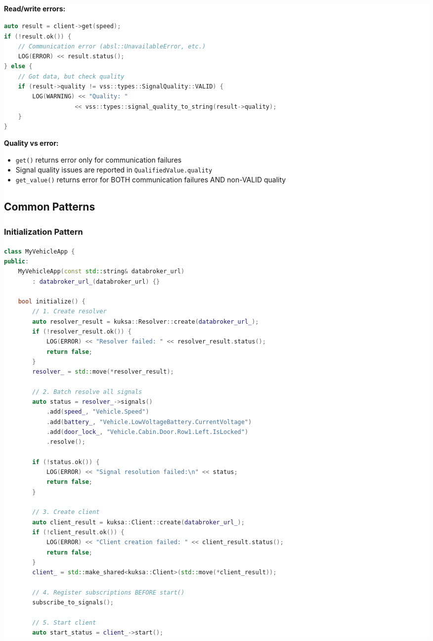 **Read/write errors:**
```cpp
auto result = client->get(speed);
if (!result.ok()) {
    // Communication error (absl::UnavailableError, etc.)
    LOG(ERROR) << result.status();
} else {
    // Got data, but check quality
    if (result->quality != vss::types::SignalQuality::VALID) {
        LOG(WARNING) << "Quality: "
                    << vss::types::signal_quality_to_string(result->quality);
    }
}
```

**Quality vs error:**
- `get()` returns error only for communication failures
- Signal quality issues are reported in `QualifiedValue.quality`
- `get_value()` returns error for BOTH communication failures AND non-VALID quality

## Common Patterns

### Initialization Pattern

```cpp
class MyVehicleApp {
public:
    MyVehicleApp(const std::string& databroker_url)
        : databroker_url_(databroker_url) {}

    bool initialize() {
        // 1. Create resolver
        auto resolver_result = kuksa::Resolver::create(databroker_url_);
        if (!resolver_result.ok()) {
            LOG(ERROR) << "Resolver failed: " << resolver_result.status();
            return false;
        }
        resolver_ = std::move(*resolver_result);

        // 2. Batch resolve all signals
        auto status = resolver_->signals()
            .add(speed_, "Vehicle.Speed")
            .add(battery_, "Vehicle.LowVoltageBattery.CurrentVoltage")
            .add(door_lock_, "Vehicle.Cabin.Door.Row1.Left.IsLocked")
            .resolve();

        if (!status.ok()) {
            LOG(ERROR) << "Signal resolution failed:\n" << status;
            return false;
        }

        // 3. Create client
        auto client_result = kuksa::Client::create(databroker_url_);
        if (!client_result.ok()) {
            LOG(ERROR) << "Client creation failed: " << client_result.status();
            return false;
        }
        client_ = std::make_shared<kuksa::Client>(std::move(*client_result));

        // 4. Register subscriptions BEFORE start()
        subscribe_to_signals();

        // 5. Start client
        auto start_status = client_->start();
```